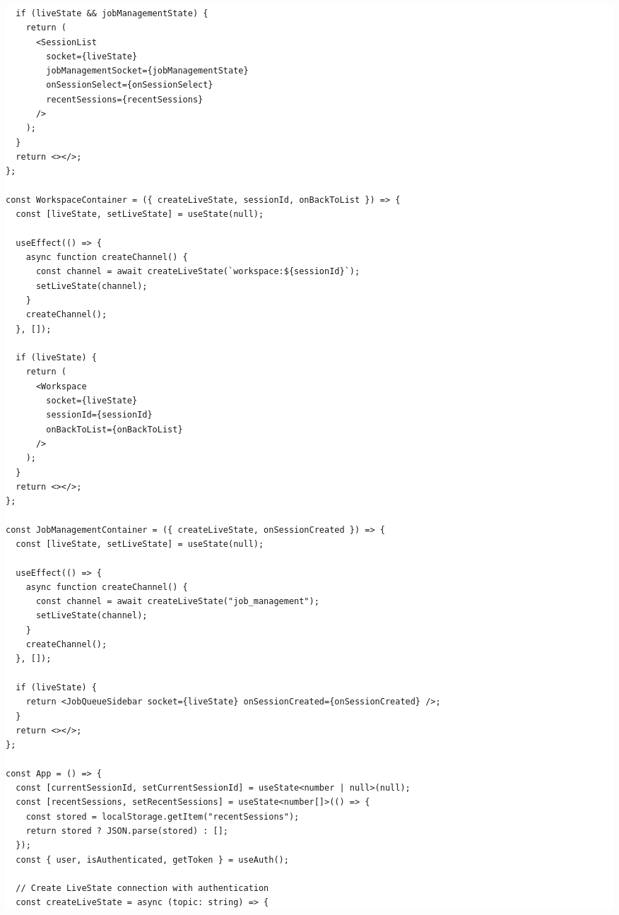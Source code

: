 ```tsx
  if (liveState && jobManagementState) {
    return (
      <SessionList
        socket={liveState}
        jobManagementSocket={jobManagementState}
        onSessionSelect={onSessionSelect}
        recentSessions={recentSessions}
      />
    );
  }
  return <></>;
};

const WorkspaceContainer = ({ createLiveState, sessionId, onBackToList }) => {
  const [liveState, setLiveState] = useState(null);

  useEffect(() => {
    async function createChannel() {
      const channel = await createLiveState(`workspace:${sessionId}`);
      setLiveState(channel);
    }
    createChannel();
  }, []);

  if (liveState) {
    return (
      <Workspace
        socket={liveState}
        sessionId={sessionId}
        onBackToList={onBackToList}
      />
    );
  }
  return <></>;
};

const JobManagementContainer = ({ createLiveState, onSessionCreated }) => {
  const [liveState, setLiveState] = useState(null);

  useEffect(() => {
    async function createChannel() {
      const channel = await createLiveState("job_management");
      setLiveState(channel);
    }
    createChannel();
  }, []);

  if (liveState) {
    return <JobQueueSidebar socket={liveState} onSessionCreated={onSessionCreated} />;
  }
  return <></>;
};

const App = () => {
  const [currentSessionId, setCurrentSessionId] = useState<number | null>(null);
  const [recentSessions, setRecentSessions] = useState<number[]>(() => {
    const stored = localStorage.getItem("recentSessions");
    return stored ? JSON.parse(stored) : [];
  });
  const { user, isAuthenticated, getToken } = useAuth();

  // Create LiveState connection with authentication
  const createLiveState = async (topic: string) => {
```